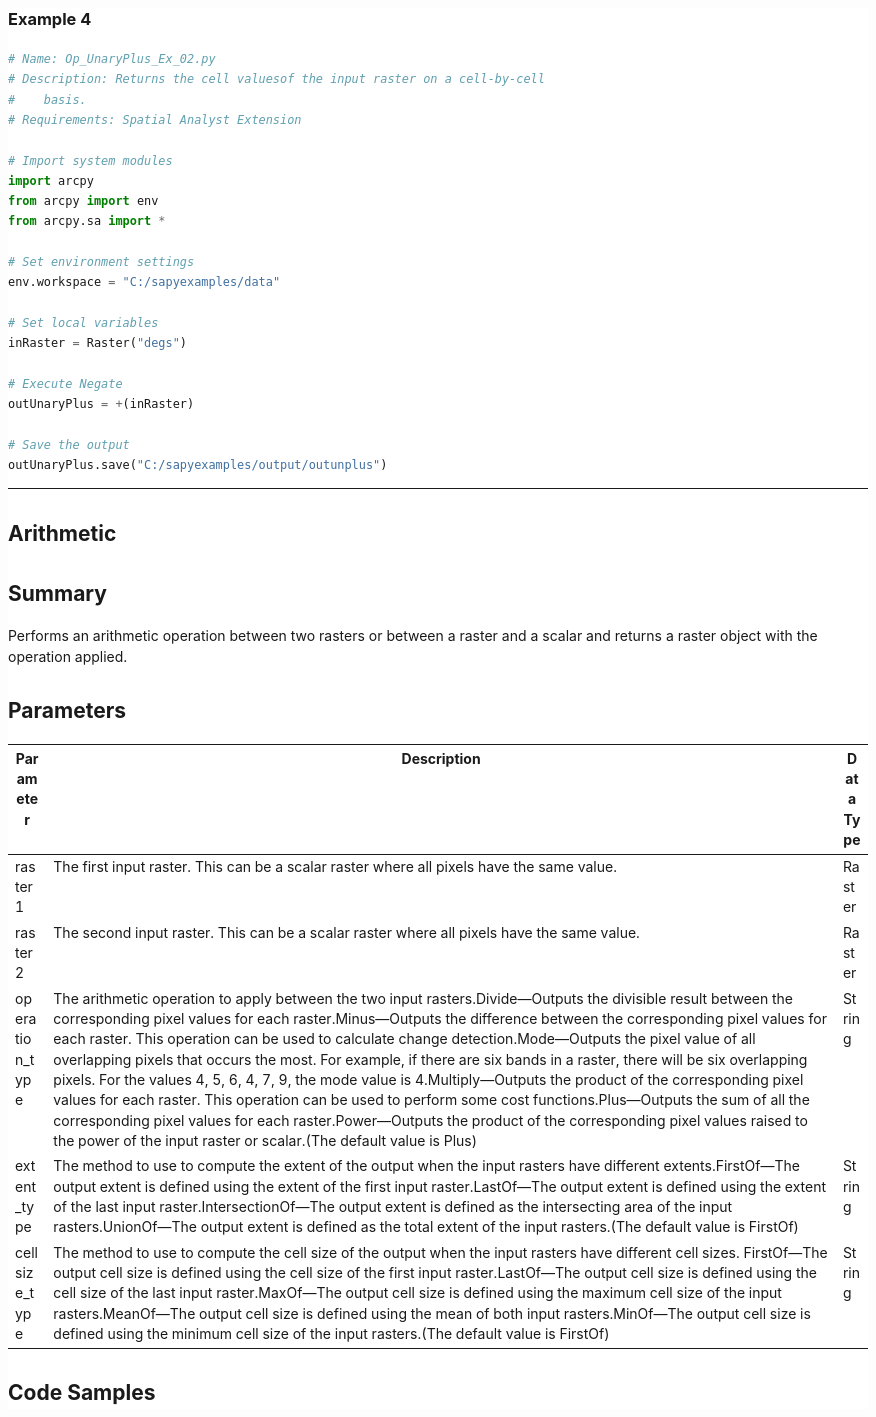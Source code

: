### Example 4

```python
# Name: Op_UnaryPlus_Ex_02.py
# Description: Returns the cell valuesof the input raster on a cell-by-cell 
#    basis. 
# Requirements: Spatial Analyst Extension

# Import system modules
import arcpy
from arcpy import env
from arcpy.sa import *

# Set environment settings
env.workspace = "C:/sapyexamples/data"

# Set local variables
inRaster = Raster("degs")

# Execute Negate
outUnaryPlus = +(inRaster)

# Save the output 
outUnaryPlus.save("C:/sapyexamples/output/outunplus")
```

---

## Arithmetic

## Summary

Performs an arithmetic operation between two rasters or between a raster and a scalar and returns a raster object with the operation applied.

## Parameters

| Parameter | Description | Data Type |
|-----------|-------------|-----------|
| raster1 | The first input raster. This can be a scalar raster where all pixels have the same value. | Raster |
| raster2 | The second input raster. This can be a scalar raster where all pixels have the same value. | Raster |
| operation_type | The arithmetic operation to apply between the two input rasters.Divide—Outputs the divisible result between the corresponding pixel values for each raster.Minus—Outputs the difference between the corresponding pixel values for each raster. This operation can be used to calculate change detection.Mode—Outputs the pixel value of all overlapping pixels that occurs the most. For example, if there are six bands in a raster, there will be six overlapping pixels. For the values 4, 5, 6, 4, 7, 9, the mode value is 4.Multiply—Outputs the product of the corresponding pixel values for each raster. This operation can be used to perform some cost functions.Plus—Outputs the sum of all the corresponding pixel values for each raster.Power—Outputs the product of the corresponding pixel values raised to the power of the input raster or scalar.(The default value is Plus) | String |
| extent_type | The method to use to compute the extent of the output when the input rasters have different extents.FirstOf—The output extent is defined using the extent of the first input raster.LastOf—The output extent is defined using the extent of the last input raster.IntersectionOf—The output extent is defined as the intersecting area of the input rasters.UnionOf—The output extent is defined as the total extent of the input rasters.(The default value is FirstOf) | String |
| cellsize_type | The method to use to compute the cell size of the output when the input rasters have different cell sizes. FirstOf—The output cell size is defined using the cell size of the first input raster.LastOf—The output cell size is defined using the cell size of the last input raster.MaxOf—The output cell size is defined using the maximum cell size of the input rasters.MeanOf—The output cell size is defined using the mean of both input rasters.MinOf—The output cell size is defined using the minimum cell size of the input rasters.(The default value is FirstOf) | String |

## Code Samples
